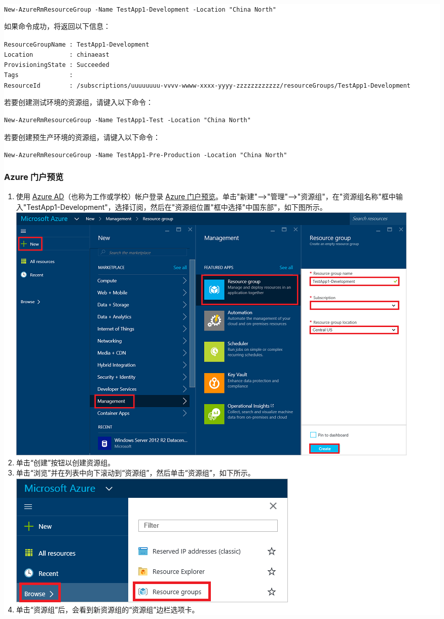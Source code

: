     New-AzureRmResourceGroup -Name TestApp1-Development -Location "China North"

如果命令成功，将返回以下信息：

    ResourceGroupName : TestApp1-Development
    Location          : chinaeast
    ProvisioningState : Succeeded
    Tags              :
    ResourceId        : /subscriptions/uuuuuuuu-vvvv-wwww-xxxx-yyyy-zzzzzzzzzzzz/resourceGroups/TestApp1-Development

若要创建测试环境的资源组，请键入以下命令：

    New-AzureRmResourceGroup -Name TestApp1-Test -Location "China North"

若要创建预生产环境的资源组，请键入以下命令：

    New-AzureRmResourceGroup -Name TestApp1-Pre-Production -Location "China North"

### Azure 门户预览
1. 使用 [Azure AD](/documentation/articles/active-directory-how-subscriptions-associated-directory/)（也称为工作或学校）帐户登录 [Azure 门户预览](https://portal.azure.cn)。单击"新建"-->"管理"-->"资源组"，在"资源组名称"框中输入"TestApp1-Development"，选择订阅，然后在"资源组位置"框中选择"中国东部"，如下图所示。
    ![门户](./media/solution-dev-test-environments/rgcreate.png)
2. 单击“创建”按钮以创建资源组。
3. 单击“浏览”并在列表中向下滚动到“资源组”，然后单击“资源组”，如下所示。
    ![门户](./media/solution-dev-test-environments/rgbrowse.png)
4. 单击“资源组”后，会看到新资源组的“资源组”边栏选项卡。